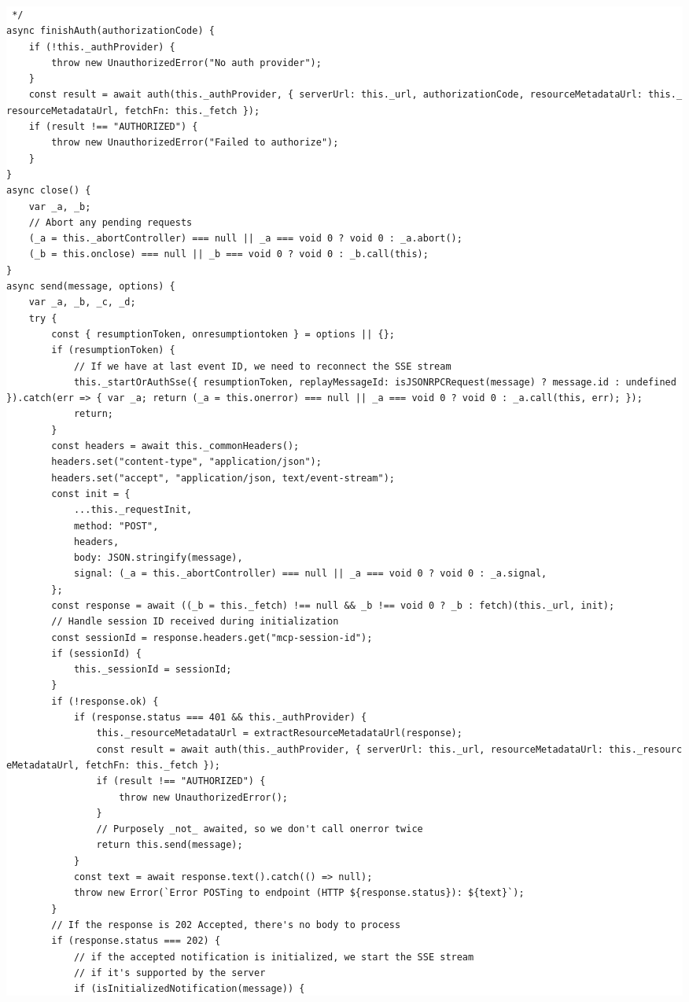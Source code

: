      */
    async finishAuth(authorizationCode) {
        if (!this._authProvider) {
            throw new UnauthorizedError("No auth provider");
        }
        const result = await auth(this._authProvider, { serverUrl: this._url, authorizationCode, resourceMetadataUrl: this._resourceMetadataUrl, fetchFn: this._fetch });
        if (result !== "AUTHORIZED") {
            throw new UnauthorizedError("Failed to authorize");
        }
    }
    async close() {
        var _a, _b;
        // Abort any pending requests
        (_a = this._abortController) === null || _a === void 0 ? void 0 : _a.abort();
        (_b = this.onclose) === null || _b === void 0 ? void 0 : _b.call(this);
    }
    async send(message, options) {
        var _a, _b, _c, _d;
        try {
            const { resumptionToken, onresumptiontoken } = options || {};
            if (resumptionToken) {
                // If we have at last event ID, we need to reconnect the SSE stream
                this._startOrAuthSse({ resumptionToken, replayMessageId: isJSONRPCRequest(message) ? message.id : undefined }).catch(err => { var _a; return (_a = this.onerror) === null || _a === void 0 ? void 0 : _a.call(this, err); });
                return;
            }
            const headers = await this._commonHeaders();
            headers.set("content-type", "application/json");
            headers.set("accept", "application/json, text/event-stream");
            const init = {
                ...this._requestInit,
                method: "POST",
                headers,
                body: JSON.stringify(message),
                signal: (_a = this._abortController) === null || _a === void 0 ? void 0 : _a.signal,
            };
            const response = await ((_b = this._fetch) !== null && _b !== void 0 ? _b : fetch)(this._url, init);
            // Handle session ID received during initialization
            const sessionId = response.headers.get("mcp-session-id");
            if (sessionId) {
                this._sessionId = sessionId;
            }
            if (!response.ok) {
                if (response.status === 401 && this._authProvider) {
                    this._resourceMetadataUrl = extractResourceMetadataUrl(response);
                    const result = await auth(this._authProvider, { serverUrl: this._url, resourceMetadataUrl: this._resourceMetadataUrl, fetchFn: this._fetch });
                    if (result !== "AUTHORIZED") {
                        throw new UnauthorizedError();
                    }
                    // Purposely _not_ awaited, so we don't call onerror twice
                    return this.send(message);
                }
                const text = await response.text().catch(() => null);
                throw new Error(`Error POSTing to endpoint (HTTP ${response.status}): ${text}`);
            }
            // If the response is 202 Accepted, there's no body to process
            if (response.status === 202) {
                // if the accepted notification is initialized, we start the SSE stream
                // if it's supported by the server
                if (isInitializedNotification(message)) {